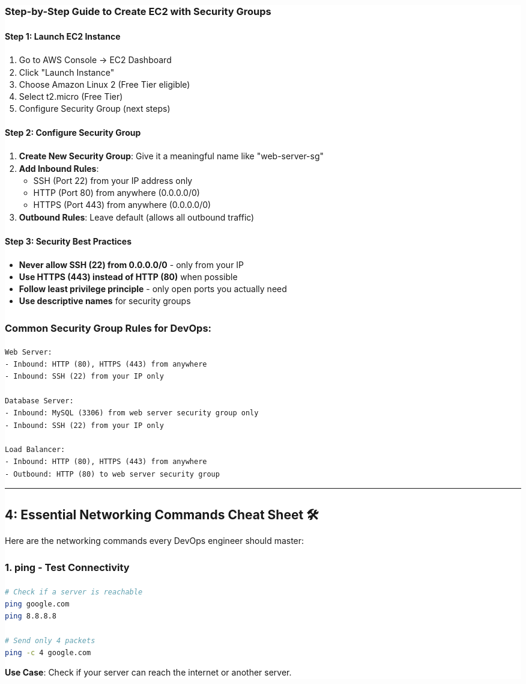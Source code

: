 ### Step-by-Step Guide to Create EC2 with Security Groups

#### Step 1: Launch EC2 Instance
1. Go to AWS Console → EC2 Dashboard
2. Click "Launch Instance"
3. Choose Amazon Linux 2 (Free Tier eligible)
4. Select t2.micro (Free Tier)
5. Configure Security Group (next steps)

#### Step 2: Configure Security Group
1. **Create New Security Group**: Give it a meaningful name like "web-server-sg"
2. **Add Inbound Rules**:
   - SSH (Port 22) from your IP address only
   - HTTP (Port 80) from anywhere (0.0.0.0/0)
   - HTTPS (Port 443) from anywhere (0.0.0.0/0)
3. **Outbound Rules**: Leave default (allows all outbound traffic)

#### Step 3: Security Best Practices
- **Never allow SSH (22) from 0.0.0.0/0** - only from your IP
- **Use HTTPS (443) instead of HTTP (80)** when possible
- **Follow least privilege principle** - only open ports you actually need
- **Use descriptive names** for security groups

### Common Security Group Rules for DevOps:
```
Web Server:
- Inbound: HTTP (80), HTTPS (443) from anywhere
- Inbound: SSH (22) from your IP only

Database Server:
- Inbound: MySQL (3306) from web server security group only
- Inbound: SSH (22) from your IP only

Load Balancer:
- Inbound: HTTP (80), HTTPS (443) from anywhere
- Outbound: HTTP (80) to web server security group
```

---

## 4: Essential Networking Commands Cheat Sheet 🛠️

Here are the networking commands every DevOps engineer should master:

### 1. ping - Test Connectivity
```bash
# Check if a server is reachable
ping google.com
ping 8.8.8.8

# Send only 4 packets
ping -c 4 google.com
```
**Use Case**: Check if your server can reach the internet or another server.
